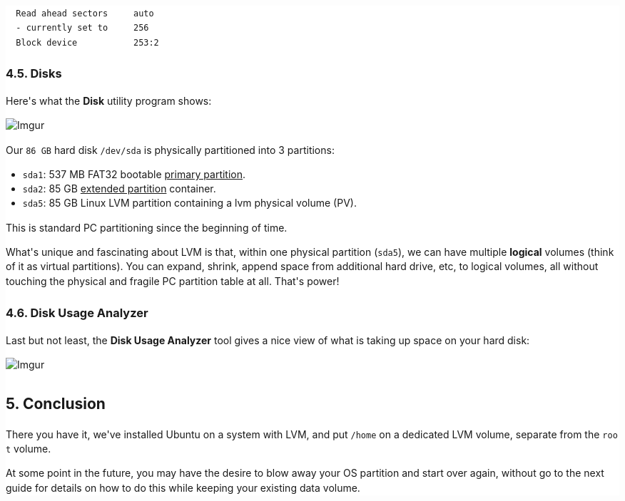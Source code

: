 ```console
  Read ahead sectors     auto
  - currently set to     256
  Block device           253:2
```

### 4.5. Disks

Here's what the **Disk** utility program shows:

![Imgur](https://i.imgur.com/hc2AQIo.png)

Our `86 GB` hard disk `/dev/sda` is physically partitioned into 3 partitions:
- `sda1`: 537 MB FAT32 bootable [primary partition](https://en.wikipedia.org/wiki/Disk_partitioning#Primary_partition).
- `sda2`: 85 GB [extended partition](https://en.wikipedia.org/wiki/Disk_partitioning#Extended_partition) container.
- `sda5`: 85 GB Linux LVM partition containing a lvm physical volume (PV).

This is standard PC partitioning since the beginning of time.

What's unique and fascinating about LVM is that, within one physical
partition (`sda5`), we can have multiple **logical** volumes (think of
it as virtual partitions). You can expand, shrink, append space from
additional hard drive, etc, to logical volumes, all without touching
the physical and fragile PC partition table at all. That's power!

### 4.6. Disk Usage Analyzer

Last but not least, the **Disk Usage Analyzer** tool gives a nice view
of what is taking up space on your hard disk:

![Imgur](https://i.imgur.com/FvcPII8.png)

## 5. Conclusion

There you have it, we've installed Ubuntu on a system with LVM, and put
`/home` on a dedicated LVM volume, separate from the `root` volume.

At some point in the future, you may have the desire to blow away your OS
partition and start over again, without go to the next guide for details
on how to do this while keeping your existing data volume.
